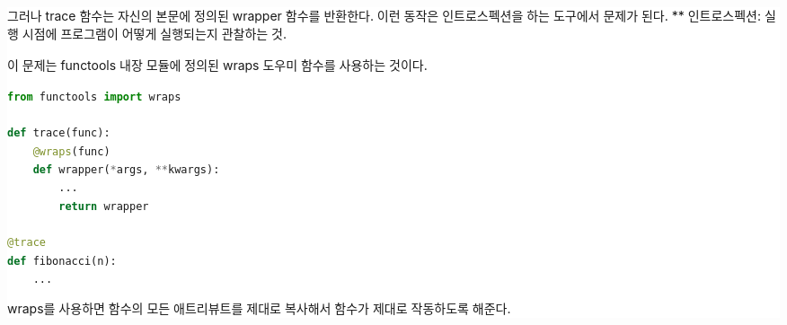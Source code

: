그러나 trace 함수는 자신의 본문에 정의된 wrapper 함수를 반환한다. 이런 동작은 인트로스펙션을 하는 도구에서 문제가 된다.
** 인트로스펙션: 실행 시점에 프로그램이 어떻게 실행되는지 관찰하는 것.

이 문제는 functools 내장 모듈에 정의된 wraps 도우미 함수를 사용하는 것이다.
```python
from functools import wraps

def trace(func):
    @wraps(func)
    def wrapper(*args, **kwargs):
        ...
        return wrapper

@trace
def fibonacci(n):
    ...
```
wraps를 사용하면 함수의 모든 애트리뷰트를 제대로 복사해서 함수가 제대로 작동하도록 해준다.
